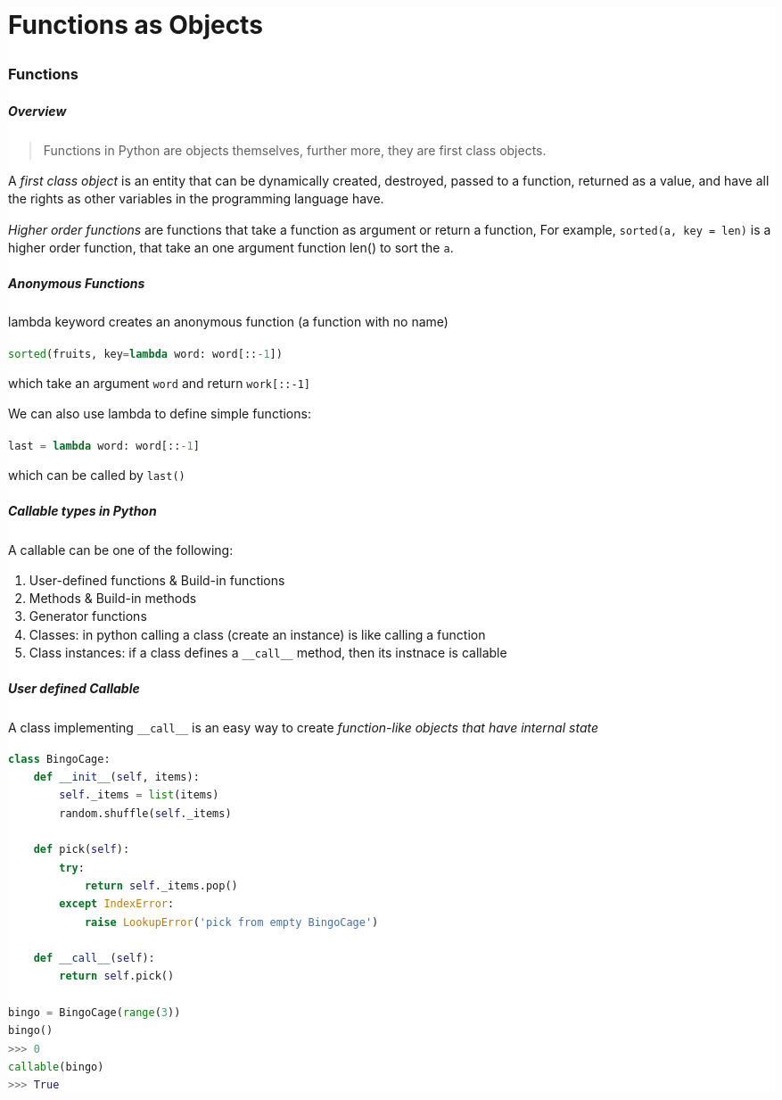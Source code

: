 # Functions as Objects
### Functions
##### Overview
>Functions in Python are objects themselves, further more, they are first class objects.

A *first class object* is an entity that can be dynamically created, destroyed, passed to a function, returned as a value, and have all the rights as other variables in the programming language have.

*Higher order functions* are functions that take a function as argument or return a function, For example, `sorted(a, key = len)` is a higher order function, that take an one argument function len() to sort the `a`.
    
##### Anonymous Functions
lambda keyword creates an anonymous function (a function with no name)
```python
sorted(fruits, key=lambda word: word[::-1])
``` 
which take an argument `word` and return `work[::-1]`
    
We can also use lambda to define simple functions: 
```python
last = lambda word: word[::-1]
``` 
which can be called by `last()`
    
##### Callable types in Python
A callable can be one of the following:
1. User-defined functions & Build-in functions
2. Methods & Build-in methods
3. Generator functions
4. Classes: in python calling a class (create an instance) is like calling a function
5. Class instances: if a class defines a `__call__` method, then its instnace is callable 

##### User defined Callable
A class implementing `__call__` is an easy way to create *function-like objects that have internal state*
```python
class BingoCage:
	def __init__(self, items): 
		self._items = list(items) 
		random.shuffle(self._items)

	def pick(self): 
		try:
			return self._items.pop() 
		except IndexError:
			raise LookupError('pick from empty BingoCage') 
		
	def __call__(self):
		return self.pick()

bingo = BingoCage(range(3))
bingo()
>>> 0
callable(bingo)
>>> True
```

